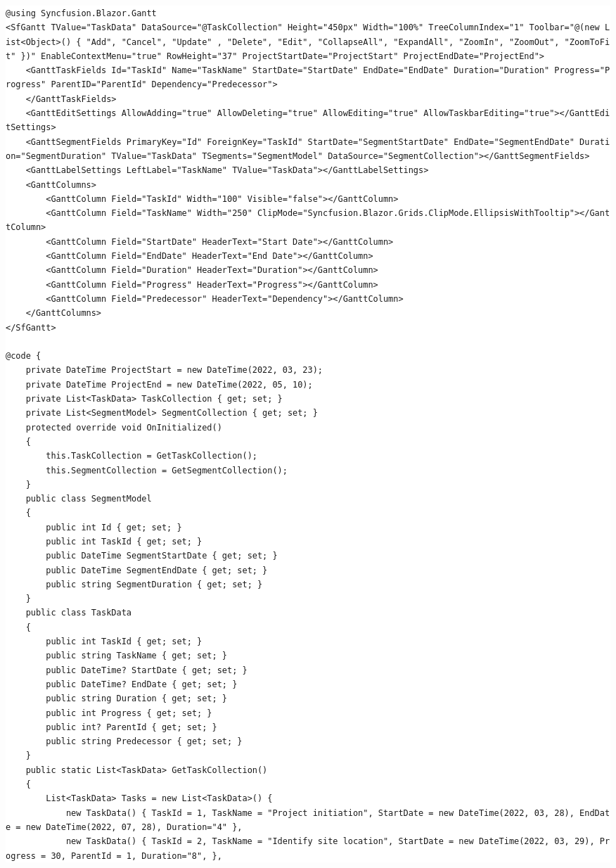 
```cshtml
@using Syncfusion.Blazor.Gantt
<SfGantt TValue="TaskData" DataSource="@TaskCollection" Height="450px" Width="100%" TreeColumnIndex="1" Toolbar="@(new List<Object>() { "Add", "Cancel", "Update" , "Delete", "Edit", "CollapseAll", "ExpandAll", "ZoomIn", "ZoomOut", "ZoomToFit" })" EnableContextMenu="true" RowHeight="37" ProjectStartDate="ProjectStart" ProjectEndDate="ProjectEnd">
    <GanttTaskFields Id="TaskId" Name="TaskName" StartDate="StartDate" EndDate="EndDate" Duration="Duration" Progress="Progress" ParentID="ParentId" Dependency="Predecessor">
    </GanttTaskFields>
    <GanttEditSettings AllowAdding="true" AllowDeleting="true" AllowEditing="true" AllowTaskbarEditing="true"></GanttEditSettings>
    <GanttSegmentFields PrimaryKey="Id" ForeignKey="TaskId" StartDate="SegmentStartDate" EndDate="SegmentEndDate" Duration="SegmentDuration" TValue="TaskData" TSegments="SegmentModel" DataSource="SegmentCollection"></GanttSegmentFields>
    <GanttLabelSettings LeftLabel="TaskName" TValue="TaskData"></GanttLabelSettings>
    <GanttColumns>
        <GanttColumn Field="TaskId" Width="100" Visible="false"></GanttColumn>
        <GanttColumn Field="TaskName" Width="250" ClipMode="Syncfusion.Blazor.Grids.ClipMode.EllipsisWithTooltip"></GanttColumn>
        <GanttColumn Field="StartDate" HeaderText="Start Date"></GanttColumn>
        <GanttColumn Field="EndDate" HeaderText="End Date"></GanttColumn>
        <GanttColumn Field="Duration" HeaderText="Duration"></GanttColumn>
        <GanttColumn Field="Progress" HeaderText="Progress"></GanttColumn>
        <GanttColumn Field="Predecessor" HeaderText="Dependency"></GanttColumn>
    </GanttColumns>
</SfGantt>

@code {
    private DateTime ProjectStart = new DateTime(2022, 03, 23);
    private DateTime ProjectEnd = new DateTime(2022, 05, 10);
    private List<TaskData> TaskCollection { get; set; }
    private List<SegmentModel> SegmentCollection { get; set; }
    protected override void OnInitialized()
    {
        this.TaskCollection = GetTaskCollection();
        this.SegmentCollection = GetSegmentCollection();
    }
    public class SegmentModel
    {
        public int Id { get; set; }
        public int TaskId { get; set; }
        public DateTime SegmentStartDate { get; set; }
        public DateTime SegmentEndDate { get; set; }
        public string SegmentDuration { get; set; }
    }
    public class TaskData
    {
        public int TaskId { get; set; }
        public string TaskName { get; set; }
        public DateTime? StartDate { get; set; }
        public DateTime? EndDate { get; set; }
        public string Duration { get; set; }
        public int Progress { get; set; }
        public int? ParentId { get; set; }
        public string Predecessor { get; set; }
    }
    public static List<TaskData> GetTaskCollection()
    {
        List<TaskData> Tasks = new List<TaskData>() {
            new TaskData() { TaskId = 1, TaskName = "Project initiation", StartDate = new DateTime(2022, 03, 28), EndDate = new DateTime(2022, 07, 28), Duration="4" },
            new TaskData() { TaskId = 2, TaskName = "Identify site location", StartDate = new DateTime(2022, 03, 29), Progress = 30, ParentId = 1, Duration="8", },
```